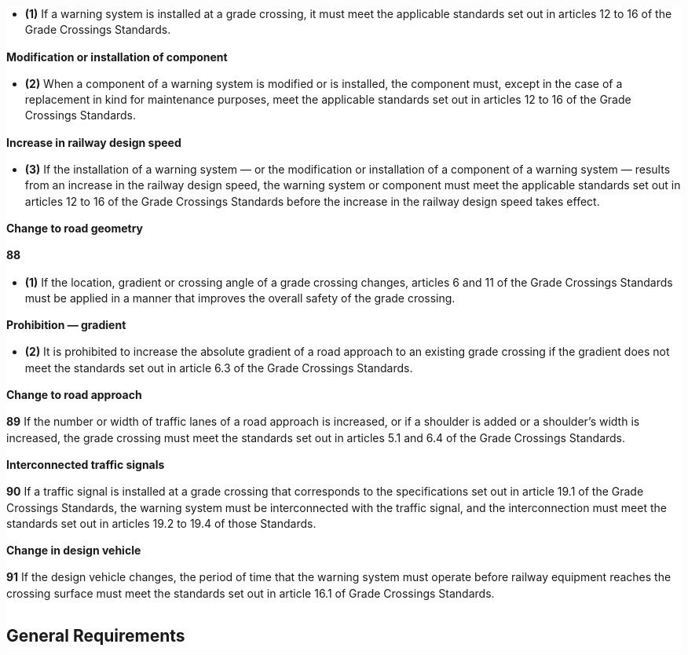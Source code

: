 - **(1)** If a warning system is installed at a grade crossing, it must meet the applicable standards set out in articles 12 to 16 of the Grade Crossings Standards.

**Modification or installation of component**

- **(2)** When a component of a warning system is modified or is installed, the component must, except in the case of a replacement in kind for maintenance purposes, meet the applicable standards set out in articles 12 to 16 of the Grade Crossings Standards.

**Increase in railway design speed**

- **(3)** If the installation of a warning system — or the modification or installation of a component of a warning system — results from an increase in the railway design speed, the warning system or component must meet the applicable standards set out in articles 12 to 16 of the Grade Crossings Standards before the increase in the railway design speed takes effect.




**Change to road geometry**

**88** 

- **(1)** If the location, gradient or crossing angle of a grade crossing changes, articles 6 and 11 of the Grade Crossings Standards must be applied in a manner that improves the overall safety of the grade crossing.

**Prohibition — gradient**

- **(2)** It is prohibited to increase the absolute gradient of a road approach to an existing grade crossing if the gradient does not meet the standards set out in article 6.3 of the Grade Crossings Standards.




**Change to road approach**

**89** If the number or width of traffic lanes of a road approach is increased, or if a shoulder is added or a shoulder’s width is increased, the grade crossing must meet the standards set out in articles 5.1 and 6.4 of the Grade Crossings Standards.




**Interconnected traffic signals**

**90** If a traffic signal is installed at a grade crossing that corresponds to the specifications set out in article 19.1 of the Grade Crossings Standards, the warning system must be interconnected with the traffic signal, and the interconnection must meet the standards set out in articles 19.2 to 19.4 of those Standards.




**Change in design vehicle**

**91** If the design vehicle changes, the period of time that the warning system must operate before railway equipment reaches the crossing surface must meet the standards set out in article 16.1 of Grade Crossings Standards.




## General Requirements
